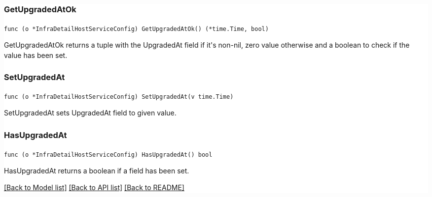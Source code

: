 ### GetUpgradedAtOk

`func (o *InfraDetailHostServiceConfig) GetUpgradedAtOk() (*time.Time, bool)`

GetUpgradedAtOk returns a tuple with the UpgradedAt field if it's non-nil, zero value otherwise
and a boolean to check if the value has been set.

### SetUpgradedAt

`func (o *InfraDetailHostServiceConfig) SetUpgradedAt(v time.Time)`

SetUpgradedAt sets UpgradedAt field to given value.

### HasUpgradedAt

`func (o *InfraDetailHostServiceConfig) HasUpgradedAt() bool`

HasUpgradedAt returns a boolean if a field has been set.


[[Back to Model list]](../README.md#documentation-for-models) [[Back to API list]](../README.md#documentation-for-api-endpoints) [[Back to README]](../README.md)


